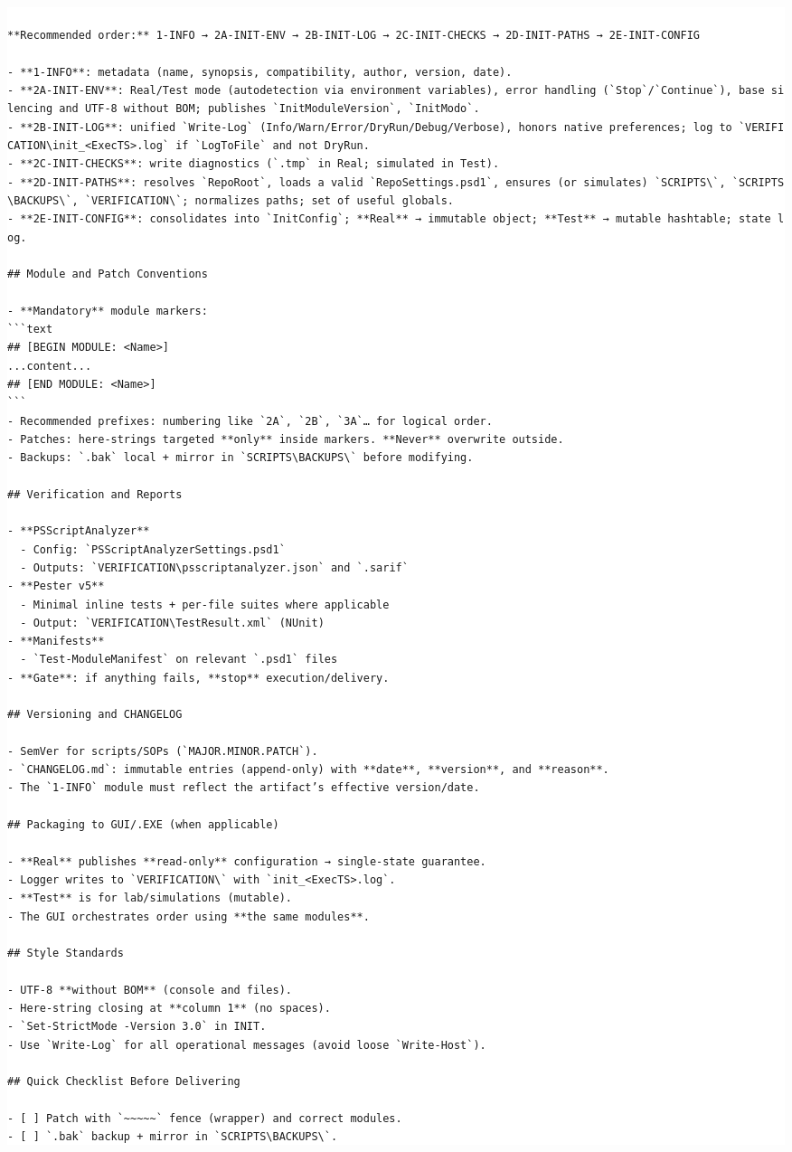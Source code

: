 ~~~~~

**Recommended order:** 1-INFO → 2A-INIT-ENV → 2B-INIT-LOG → 2C-INIT-CHECKS → 2D-INIT-PATHS → 2E-INIT-CONFIG

- **1-INFO**: metadata (name, synopsis, compatibility, author, version, date).
- **2A-INIT-ENV**: Real/Test mode (autodetection via environment variables), error handling (`Stop`/`Continue`), base silencing and UTF-8 without BOM; publishes `InitModuleVersion`, `InitModo`.
- **2B-INIT-LOG**: unified `Write-Log` (Info/Warn/Error/DryRun/Debug/Verbose), honors native preferences; log to `VERIFICATION\init_<ExecTS>.log` if `LogToFile` and not DryRun.
- **2C-INIT-CHECKS**: write diagnostics (`.tmp` in Real; simulated in Test).
- **2D-INIT-PATHS**: resolves `RepoRoot`, loads a valid `RepoSettings.psd1`, ensures (or simulates) `SCRIPTS\`, `SCRIPTS\BACKUPS\`, `VERIFICATION\`; normalizes paths; set of useful globals.
- **2E-INIT-CONFIG**: consolidates into `InitConfig`; **Real** → immutable object; **Test** → mutable hashtable; state log.

## Module and Patch Conventions

- **Mandatory** module markers:
```text
## [BEGIN MODULE: <Name>]
...content...
## [END MODULE: <Name>]
```
- Recommended prefixes: numbering like `2A`, `2B`, `3A`… for logical order.
- Patches: here-strings targeted **only** inside markers. **Never** overwrite outside.
- Backups: `.bak` local + mirror in `SCRIPTS\BACKUPS\` before modifying.

## Verification and Reports

- **PSScriptAnalyzer**  
  - Config: `PSScriptAnalyzerSettings.psd1`  
  - Outputs: `VERIFICATION\psscriptanalyzer.json` and `.sarif`
- **Pester v5**  
  - Minimal inline tests + per-file suites where applicable  
  - Output: `VERIFICATION\TestResult.xml` (NUnit)
- **Manifests**  
  - `Test-ModuleManifest` on relevant `.psd1` files  
- **Gate**: if anything fails, **stop** execution/delivery.

## Versioning and CHANGELOG

- SemVer for scripts/SOPs (`MAJOR.MINOR.PATCH`).
- `CHANGELOG.md`: immutable entries (append-only) with **date**, **version**, and **reason**.
- The `1-INFO` module must reflect the artifact’s effective version/date.

## Packaging to GUI/.EXE (when applicable)

- **Real** publishes **read-only** configuration → single-state guarantee.
- Logger writes to `VERIFICATION\` with `init_<ExecTS>.log`.
- **Test** is for lab/simulations (mutable).
- The GUI orchestrates order using **the same modules**.

## Style Standards

- UTF-8 **without BOM** (console and files).
- Here-string closing at **column 1** (no spaces).
- `Set-StrictMode -Version 3.0` in INIT.
- Use `Write-Log` for all operational messages (avoid loose `Write-Host`).

## Quick Checklist Before Delivering

- [ ] Patch with `~~~~~` fence (wrapper) and correct modules.  
- [ ] `.bak` backup + mirror in `SCRIPTS\BACKUPS\`.  
~~~~~